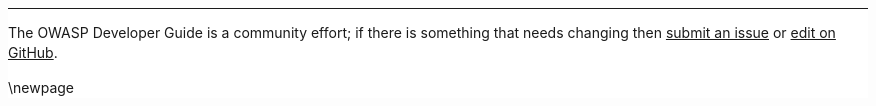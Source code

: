 ----

The OWASP Developer Guide is a community effort; if there is something that needs changing
then [submit an issue][issue0404] or [edit on GitHub][edit0404].

[ancs]: https://cheatsheetseries.owasp.org/cheatsheets/Authentication_Cheat_Sheet.html
[csaz]: https://cheatsheetseries.owasp.org/cheatsheets/Authorization_Cheat_Sheet.html
[cheat]: https://owasp.org/www-project-cheat-sheets/
[cscs]: https://cheatsheetseries.owasp.org/cheatsheets/Cryptographic_Storage_Cheat_Sheet.html
[issue0404]: https://github.com/OWASP/www-project-developer-guide/issues/new?labels=enhancement&template=request.md&title=Update:%2004-foundations/04-crypto-principles
[kmcs]: https://cheatsheetseries.owasp.org/cheatsheets/Key_Management_Cheat_Sheet.html
[edit0404]: https://github.com/OWASP/www-project-developer-guide/blob/main/draft/04-foundations/04-crypto-principles.md
[sscs]: https://cheatsheetseries.owasp.org/cheatsheets/SAML_Security_Cheat_Sheet.html
[spdcs]: https://cheatsheetseries.owasp.org/cheatsheets/Secure_Product_Design_Cheat_Sheet.html
[uppcs]: https://cheatsheetseries.owasp.org/cheatsheets/User_Privacy_Protection_Cheat_Sheet.html

\newpage
